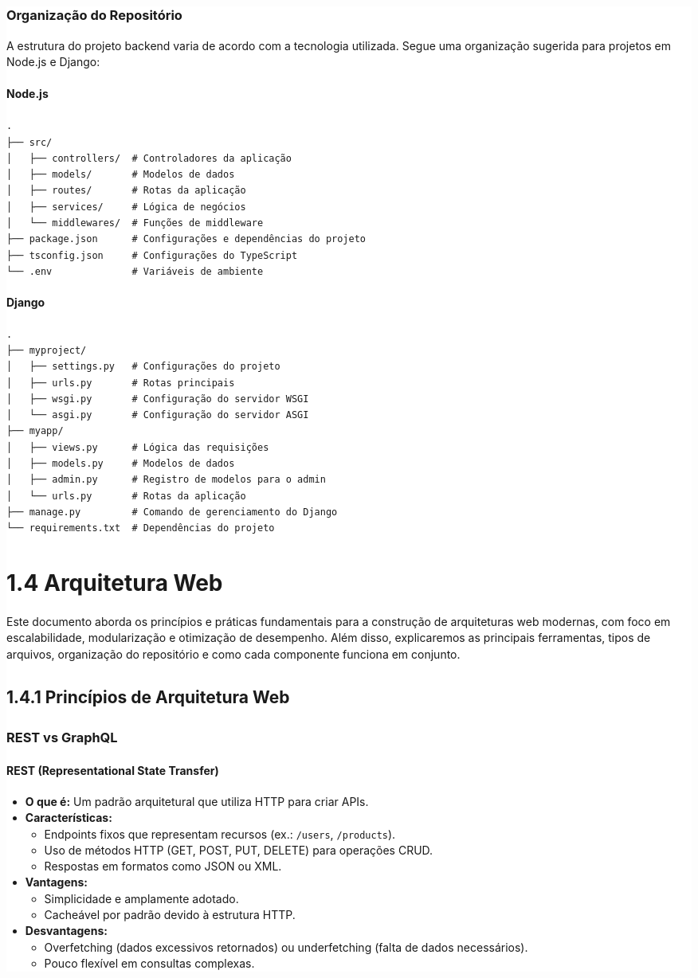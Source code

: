 ### Organização do Repositório

A estrutura do projeto backend varia de acordo com a tecnologia utilizada. Segue uma organização sugerida para projetos em Node.js e Django:

#### Node.js
```
.
├── src/
│   ├── controllers/  # Controladores da aplicação
│   ├── models/       # Modelos de dados
│   ├── routes/       # Rotas da aplicação
│   ├── services/     # Lógica de negócios
│   └── middlewares/  # Funções de middleware
├── package.json      # Configurações e dependências do projeto
├── tsconfig.json     # Configurações do TypeScript
└── .env              # Variáveis de ambiente
```

#### Django
```
.
├── myproject/
│   ├── settings.py   # Configurações do projeto
│   ├── urls.py       # Rotas principais
│   ├── wsgi.py       # Configuração do servidor WSGI
│   └── asgi.py       # Configuração do servidor ASGI
├── myapp/
│   ├── views.py      # Lógica das requisições
│   ├── models.py     # Modelos de dados
│   ├── admin.py      # Registro de modelos para o admin
│   └── urls.py       # Rotas da aplicação
├── manage.py         # Comando de gerenciamento do Django
└── requirements.txt  # Dependências do projeto
```

# 1.4 Arquitetura Web

Este documento aborda os princípios e práticas fundamentais para a construção de arquiteturas web modernas, com foco em escalabilidade, modularização e otimização de desempenho. Além disso, explicaremos as principais ferramentas, tipos de arquivos, organização do repositório e como cada componente funciona em conjunto.

## 1.4.1 Princípios de Arquitetura Web

### REST vs GraphQL

#### REST (Representational State Transfer)
- **O que é:** Um padrão arquitetural que utiliza HTTP para criar APIs.
- **Características:**
  - Endpoints fixos que representam recursos (ex.: `/users`, `/products`).
  - Uso de métodos HTTP (GET, POST, PUT, DELETE) para operações CRUD.
  - Respostas em formatos como JSON ou XML.
- **Vantagens:**
  - Simplicidade e amplamente adotado.
  - Cacheável por padrão devido à estrutura HTTP.
- **Desvantagens:**
  - Overfetching (dados excessivos retornados) ou underfetching (falta de dados necessários).
  - Pouco flexível em consultas complexas.
